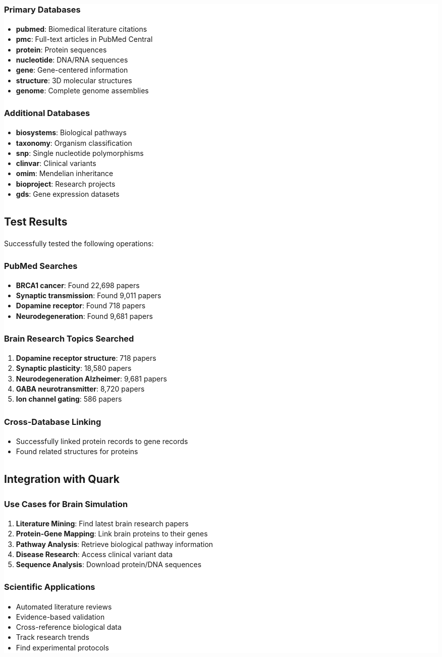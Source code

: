 ### Primary Databases
- **pubmed**: Biomedical literature citations
- **pmc**: Full-text articles in PubMed Central
- **protein**: Protein sequences
- **nucleotide**: DNA/RNA sequences
- **gene**: Gene-centered information
- **structure**: 3D molecular structures
- **genome**: Complete genome assemblies

### Additional Databases
- **biosystems**: Biological pathways
- **taxonomy**: Organism classification
- **snp**: Single nucleotide polymorphisms
- **clinvar**: Clinical variants
- **omim**: Mendelian inheritance
- **bioproject**: Research projects
- **gds**: Gene expression datasets

## Test Results

Successfully tested the following operations:

### PubMed Searches
- **BRCA1 cancer**: Found 22,698 papers
- **Synaptic transmission**: Found 9,011 papers
- **Dopamine receptor**: Found 718 papers
- **Neurodegeneration**: Found 9,681 papers

### Brain Research Topics Searched
1. **Dopamine receptor structure**: 718 papers
2. **Synaptic plasticity**: 18,580 papers
3. **Neurodegeneration Alzheimer**: 9,681 papers
4. **GABA neurotransmitter**: 8,720 papers
5. **Ion channel gating**: 586 papers

### Cross-Database Linking
- Successfully linked protein records to gene records
- Found related structures for proteins

## Integration with Quark

### Use Cases for Brain Simulation
1. **Literature Mining**: Find latest brain research papers
2. **Protein-Gene Mapping**: Link brain proteins to their genes
3. **Pathway Analysis**: Retrieve biological pathway information
4. **Disease Research**: Access clinical variant data
5. **Sequence Analysis**: Download protein/DNA sequences

### Scientific Applications
- Automated literature reviews
- Evidence-based validation
- Cross-reference biological data
- Track research trends
- Find experimental protocols
